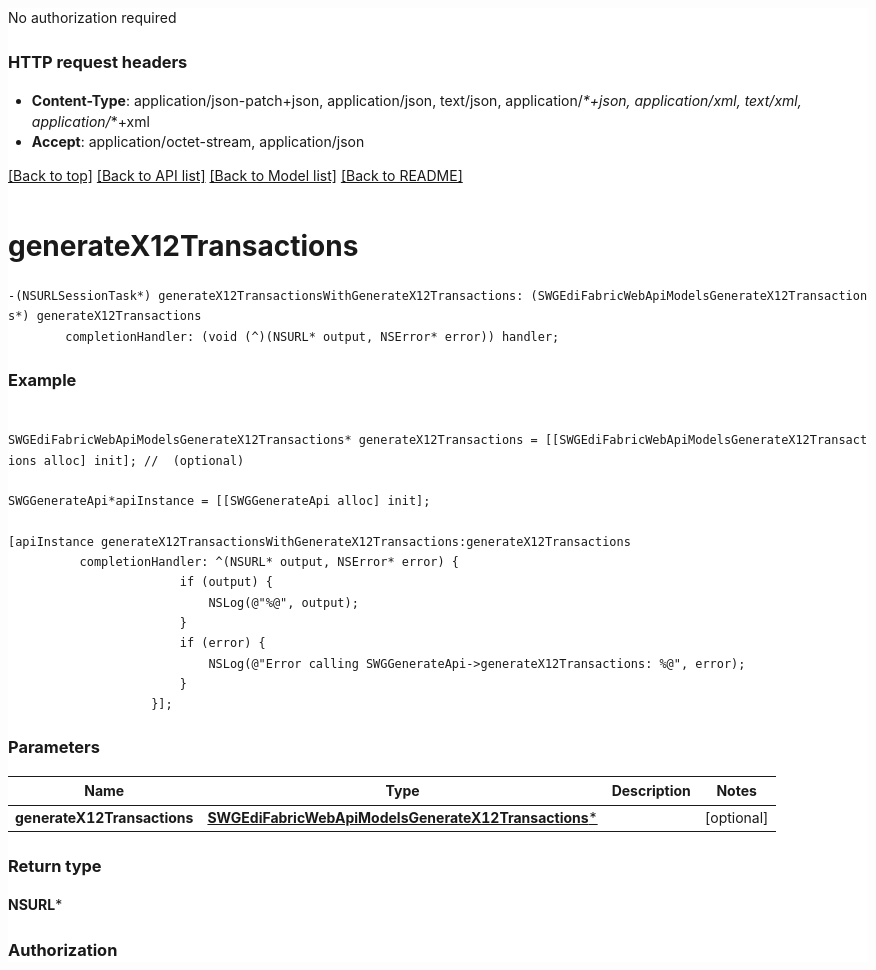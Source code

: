 No authorization required

### HTTP request headers

 - **Content-Type**: application/json-patch+json, application/json, text/json, application/_*+json, application/xml, text/xml, application/_*+xml
 - **Accept**: application/octet-stream, application/json

[[Back to top]](#) [[Back to API list]](../README.md#documentation-for-api-endpoints) [[Back to Model list]](../README.md#documentation-for-models) [[Back to README]](../README.md)

# **generateX12Transactions**
```objc
-(NSURLSessionTask*) generateX12TransactionsWithGenerateX12Transactions: (SWGEdiFabricWebApiModelsGenerateX12Transactions*) generateX12Transactions
        completionHandler: (void (^)(NSURL* output, NSError* error)) handler;
```



### Example 
```objc

SWGEdiFabricWebApiModelsGenerateX12Transactions* generateX12Transactions = [[SWGEdiFabricWebApiModelsGenerateX12Transactions alloc] init]; //  (optional)

SWGGenerateApi*apiInstance = [[SWGGenerateApi alloc] init];

[apiInstance generateX12TransactionsWithGenerateX12Transactions:generateX12Transactions
          completionHandler: ^(NSURL* output, NSError* error) {
                        if (output) {
                            NSLog(@"%@", output);
                        }
                        if (error) {
                            NSLog(@"Error calling SWGGenerateApi->generateX12Transactions: %@", error);
                        }
                    }];
```

### Parameters

Name | Type | Description  | Notes
------------- | ------------- | ------------- | -------------
 **generateX12Transactions** | [**SWGEdiFabricWebApiModelsGenerateX12Transactions***](SWGEdiFabricWebApiModelsGenerateX12Transactions.md)|  | [optional] 

### Return type

**NSURL***

### Authorization

